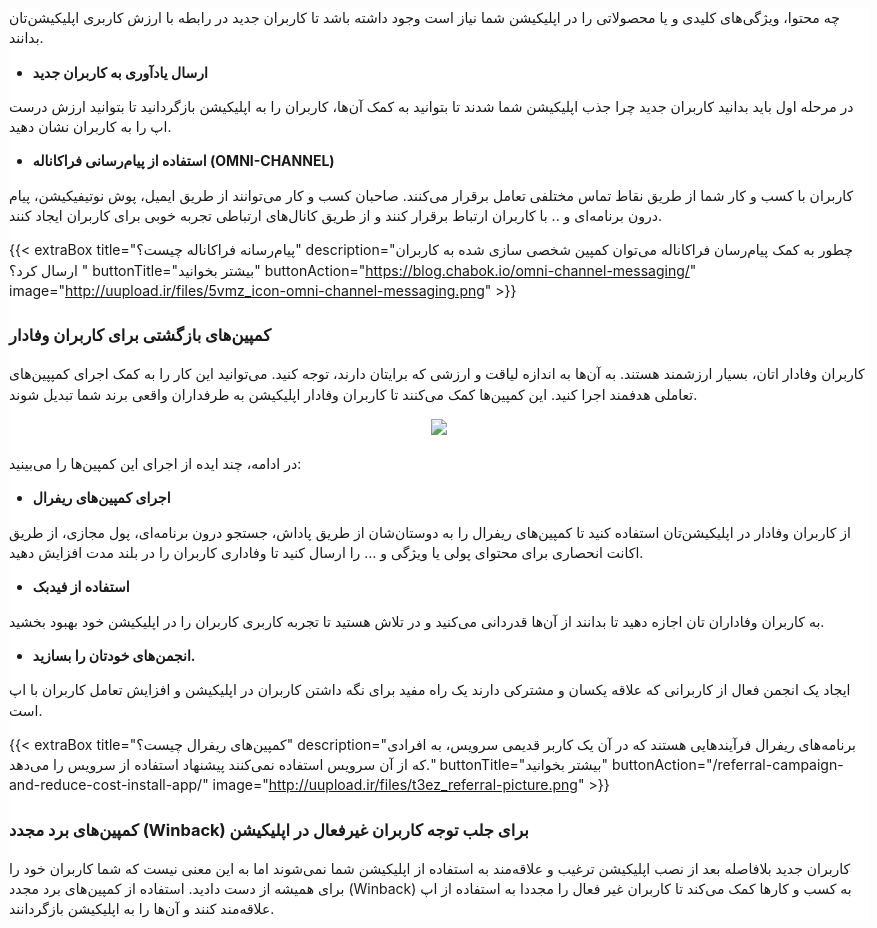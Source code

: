 چه محتوا، ویژگی‌های کلیدی و یا محصولاتی را در اپلیکیشن شما نیاز است وجود داشته باشد تا کاربران جدید  در رابطه با ارزش کاربری اپلیکیشن‌تان بدانند.

- **ارسال یادآوری به کاربران جدید**

در مرحله اول باید بدانید کاربران جدید چرا جذب اپلیکیشن شما شدند تا بتوانید به کمک آن‌ها،  کاربران را به اپلیکیشن بازگردانید تا بتوانید ارزش درست اپ را به کاربران نشان دهید.

-  **استفاده از پیام‌رسانی فراکاناله (OMNI-CHANNEL)**

کاربران با کسب و کار شما از طریق نقاط تماس مختلفی تعامل برقرار می‌کنند. صاحبان کسب و کار می‌توانند از طریق ایمیل، پوش نوتیفیکیشن، پیام درون برنامه‌ای و .. با کاربران ارتباط برقرار کنند و از طریق کانال‌های ارتباطی تجربه خوبی برای کاربران ایجاد کنند.

{{< extraBox title="پیام‌رسانه فراکاناله چیست؟" description="چطور به کمک پیام‌رسان فراکاناله می‌توان کمپین‌ شخصی سازی شده به کاربران ارسال کرد؟ " buttonTitle="بیشتر بخوانید" buttonAction="https://blog.chabok.io/omni-channel-messaging/" image="http://uupload.ir/files/5vmz_icon-omni-channel-messaging.png" >}}



### کمپین‌های بازگشتی برای کاربران وفادار 

کاربران وفادار اتان، بسیار ارزشمند هستند. به آن‌ها به اندازه لیاقت و ارزشی که برایتان دارند، توجه کنید. می‌توانید این کار را به کمک اجرای کمپپین‌های تعاملی هدفمند اجرا کنید. این کمپین‌ها کمک می‌کنند تا کاربران وفادار اپلیکیشن به طرفداران واقعی برند شما تبدیل شوند. 

<p style="text-align: center;"><img width=90% src="http://uupload.ir/files/okii_loyalty-campaigns.png" /></p>

در ادامه، چند ایده از اجرای این کمپین‌ها را می‌بینید: 

- **اجرای کمپین‌های  ریفرال**

از کاربران وفادار در اپلیکیشن‌تان استفاده کنید تا کمپین‌های ریفرال را به دوستان‌شان  از طریق پاداش، جستجو درون برنامه‌ای، پول مجازی، از طریق اکانت انحصاری برای محتوای پولی یا ویژگی و … را ارسال کنید تا وفاداری کاربران را در بلند مدت افزایش دهید.

- **استفاده از فیدبک**

به کاربران وفاداران تان اجازه دهید تا بدانند از آن‌ها قدردانی می‌کنید و در تلاش هستید تا تجربه  کاربری کاربران را در اپلیکیشن خود بهبود بخشید.

- **انجمن‌های خودتان را بسازید.**

ایجاد یک انجمن فعال از کاربرانی که علاقه یکسان و مشترکی دارند یک راه مفید برای نگه داشتن کاربران در اپلیکیشن و افزایش تعامل کاربران با اپ است.



{{< extraBox title="کمپین‌های ریفرال چیست؟" description="برنامه‌های ریفرال فرآیندهایی هستند که در آن یک کاربر قدیمی سرویس، به افرادی که از آن سرویس استفاده نمی‌کنند پیشنهاد استفاده از سرویس را می‌دهد." buttonTitle="بیشتر بخوانید" buttonAction="/referral-campaign-and-reduce-cost-install-app/" image="http://uupload.ir/files/t3ez_referral-picture.png" >}}

### کمپین‌های برد مجدد (Winback) برای جلب توجه  کاربران غیرفعال در اپلیکیشن 

کاربران جدید بلافاصله بعد از نصب اپلیکیشن ترغیب و علاقه‌مند به استفاده از اپلیکیشن شما نمی‌شوند اما به این معنی نیست که شما کاربران خود را برای همیشه از دست دادید. استفاده از کمپین‌های برد مجدد (Winback) به کسب و کارها کمک می‌کند تا  کاربران غیر فعال را مجددا به استفاده از اپ علاقه‌مند کنند و آن‌ها را به اپلیکیشن بازگردانند.
